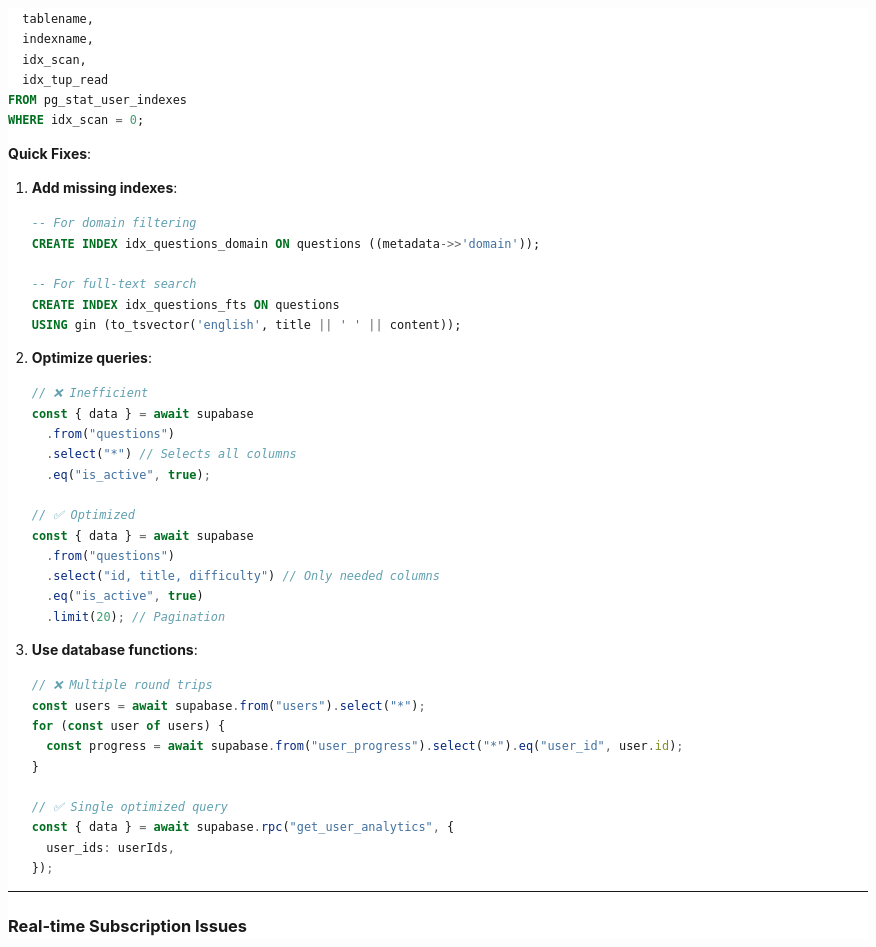 ```sql
  tablename,
  indexname,
  idx_scan,
  idx_tup_read
FROM pg_stat_user_indexes
WHERE idx_scan = 0;
```

**Quick Fixes**:

1. **Add missing indexes**:

   ```sql
   -- For domain filtering
   CREATE INDEX idx_questions_domain ON questions ((metadata->>'domain'));

   -- For full-text search
   CREATE INDEX idx_questions_fts ON questions
   USING gin (to_tsvector('english', title || ' ' || content));
   ```

2. **Optimize queries**:

   ```typescript
   // ❌ Inefficient
   const { data } = await supabase
     .from("questions")
     .select("*") // Selects all columns
     .eq("is_active", true);

   // ✅ Optimized
   const { data } = await supabase
     .from("questions")
     .select("id, title, difficulty") // Only needed columns
     .eq("is_active", true)
     .limit(20); // Pagination
   ```

3. **Use database functions**:

   ```typescript
   // ❌ Multiple round trips
   const users = await supabase.from("users").select("*");
   for (const user of users) {
     const progress = await supabase.from("user_progress").select("*").eq("user_id", user.id);
   }

   // ✅ Single optimized query
   const { data } = await supabase.rpc("get_user_analytics", {
     user_ids: userIds,
   });
   ```

---

### Real-time Subscription Issues
